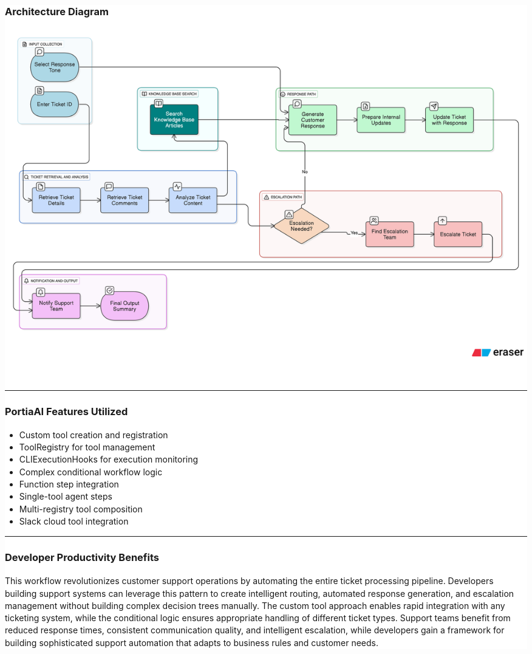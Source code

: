 ### Architecture Diagram ###

![plot](ArchitectureDiagrams/ticket-analysis.svg)

---

### PortiaAI Features Utilized
- Custom tool creation and registration
- ToolRegistry for tool management
- CLIExecutionHooks for execution monitoring
- Complex conditional workflow logic
- Function step integration
- Single-tool agent steps
- Multi-registry tool composition
- Slack cloud tool integration

---

### Developer Productivity Benefits
This workflow revolutionizes customer support operations by automating the entire ticket processing pipeline. Developers building support systems can leverage this pattern to create intelligent routing, automated response generation, and escalation management without building complex decision trees manually. The custom tool approach enables rapid integration with any ticketing system, while the conditional logic ensures appropriate handling of different ticket types. Support teams benefit from reduced response times, consistent communication quality, and intelligent escalation, while developers gain a framework for building sophisticated support automation that adapts to business rules and customer needs.
